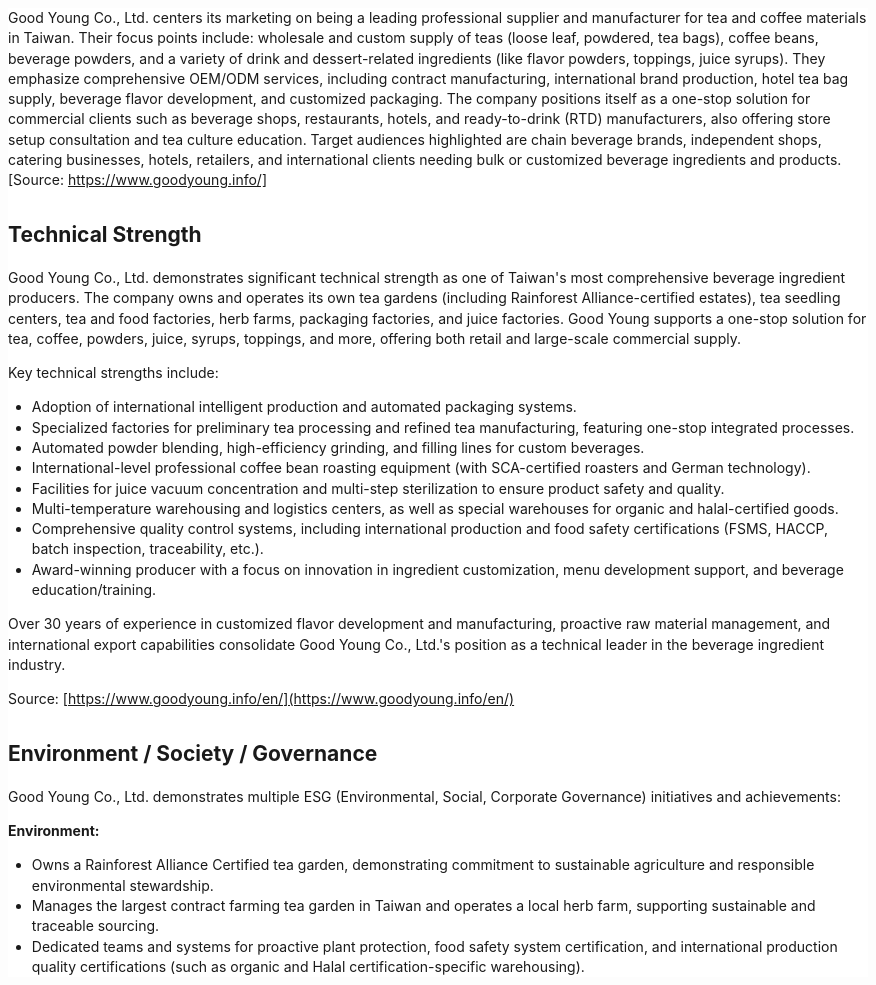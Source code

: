 Good Young Co., Ltd. centers its marketing on being a leading professional supplier and manufacturer for tea and coffee materials in Taiwan. Their focus points include: wholesale and custom supply of teas (loose leaf, powdered, tea bags), coffee beans, beverage powders, and a variety of drink and dessert-related ingredients (like flavor powders, toppings, juice syrups). They emphasize comprehensive OEM/ODM services, including contract manufacturing, international brand production, hotel tea bag supply, beverage flavor development, and customized packaging. The company positions itself as a one-stop solution for commercial clients such as beverage shops, restaurants, hotels, and ready-to-drink (RTD) manufacturers, also offering store setup consultation and tea culture education. Target audiences highlighted are chain beverage brands, independent shops, catering businesses, hotels, retailers, and international clients needing bulk or customized beverage ingredients and products.
[Source: https://www.goodyoung.info/]

## Technical Strength

Good Young Co., Ltd. demonstrates significant technical strength as one of Taiwan's most comprehensive beverage ingredient producers. The company owns and operates its own tea gardens (including Rainforest Alliance-certified estates), tea seedling centers, tea and food factories, herb farms, packaging factories, and juice factories. Good Young supports a one-stop solution for tea, coffee, powders, juice, syrups, toppings, and more, offering both retail and large-scale commercial supply.

Key technical strengths include:
- Adoption of international intelligent production and automated packaging systems.
- Specialized factories for preliminary tea processing and refined tea manufacturing, featuring one-stop integrated processes.
- Automated powder blending, high-efficiency grinding, and filling lines for custom beverages.
- International-level professional coffee bean roasting equipment (with SCA-certified roasters and German technology).
- Facilities for juice vacuum concentration and multi-step sterilization to ensure product safety and quality.
- Multi-temperature warehousing and logistics centers, as well as special warehouses for organic and halal-certified goods.
- Comprehensive quality control systems, including international production and food safety certifications (FSMS, HACCP, batch inspection, traceability, etc.).
- Award-winning producer with a focus on innovation in ingredient customization, menu development support, and beverage education/training.

Over 30 years of experience in customized flavor development and manufacturing, proactive raw material management, and international export capabilities consolidate Good Young Co., Ltd.'s position as a technical leader in the beverage ingredient industry.

Source: [https://www.goodyoung.info/en/](https://www.goodyoung.info/en/)

## Environment / Society / Governance

Good Young Co., Ltd. demonstrates multiple ESG (Environmental, Social, Corporate Governance) initiatives and achievements:

**Environment:**
- Owns a Rainforest Alliance Certified tea garden, demonstrating commitment to sustainable agriculture and responsible environmental stewardship.
- Manages the largest contract farming tea garden in Taiwan and operates a local herb farm, supporting sustainable and traceable sourcing.
- Dedicated teams and systems for proactive plant protection, food safety system certification, and international production quality certifications (such as organic and Halal certification-specific warehousing).
